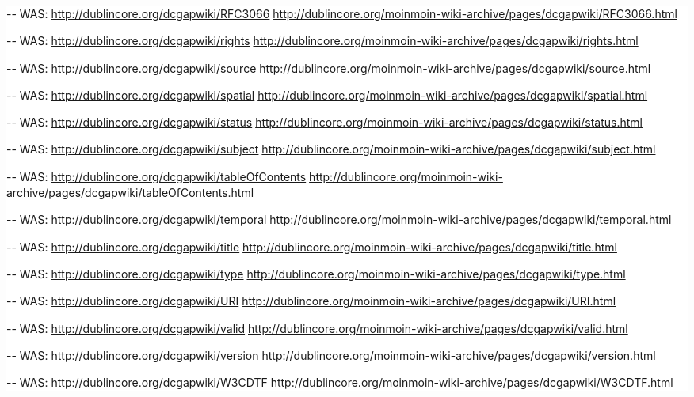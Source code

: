 -- WAS: <a href="/dcgapwiki/RFC3066">http://dublincore.org/dcgapwiki/RFC3066</a>
    <a href="/moinmoin-wiki-archive/pages/dcgapwiki/RFC3066.html">http://dublincore.org/moinmoin-wiki-archive/pages/dcgapwiki/RFC3066.html</a>

-- WAS: <a href="/dcgapwiki/rights">http://dublincore.org/dcgapwiki/rights</a>
    <a href="/moinmoin-wiki-archive/pages/dcgapwiki/rights.html">http://dublincore.org/moinmoin-wiki-archive/pages/dcgapwiki/rights.html</a>

-- WAS: <a href="/dcgapwiki/source">http://dublincore.org/dcgapwiki/source</a>
    <a href="/moinmoin-wiki-archive/pages/dcgapwiki/source.html">http://dublincore.org/moinmoin-wiki-archive/pages/dcgapwiki/source.html</a>

-- WAS: <a href="/dcgapwiki/spatial">http://dublincore.org/dcgapwiki/spatial</a>
    <a href="/moinmoin-wiki-archive/pages/dcgapwiki/spatial.html">http://dublincore.org/moinmoin-wiki-archive/pages/dcgapwiki/spatial.html</a>

-- WAS: <a href="/dcgapwiki/status">http://dublincore.org/dcgapwiki/status</a>
    <a href="/moinmoin-wiki-archive/pages/dcgapwiki/status.html">http://dublincore.org/moinmoin-wiki-archive/pages/dcgapwiki/status.html</a>

-- WAS: <a href="/dcgapwiki/subject">http://dublincore.org/dcgapwiki/subject</a>
    <a href="/moinmoin-wiki-archive/pages/dcgapwiki/subject.html">http://dublincore.org/moinmoin-wiki-archive/pages/dcgapwiki/subject.html</a>

-- WAS: <a href="/dcgapwiki/tableOfContents">http://dublincore.org/dcgapwiki/tableOfContents</a>
    <a href="/moinmoin-wiki-archive/pages/dcgapwiki/tableOfContents.html">http://dublincore.org/moinmoin-wiki-archive/pages/dcgapwiki/tableOfContents.html</a>

-- WAS: <a href="/dcgapwiki/temporal">http://dublincore.org/dcgapwiki/temporal</a>
    <a href="/moinmoin-wiki-archive/pages/dcgapwiki/temporal.html">http://dublincore.org/moinmoin-wiki-archive/pages/dcgapwiki/temporal.html</a>

-- WAS: <a href="/dcgapwiki/title">http://dublincore.org/dcgapwiki/title</a>
    <a href="/moinmoin-wiki-archive/pages/dcgapwiki/title.html">http://dublincore.org/moinmoin-wiki-archive/pages/dcgapwiki/title.html</a>

-- WAS: <a href="/dcgapwiki/type">http://dublincore.org/dcgapwiki/type</a>
    <a href="/moinmoin-wiki-archive/pages/dcgapwiki/type.html">http://dublincore.org/moinmoin-wiki-archive/pages/dcgapwiki/type.html</a>

-- WAS: <a href="/dcgapwiki/URI">http://dublincore.org/dcgapwiki/URI</a>
    <a href="/moinmoin-wiki-archive/pages/dcgapwiki/URI.html">http://dublincore.org/moinmoin-wiki-archive/pages/dcgapwiki/URI.html</a>

-- WAS: <a href="/dcgapwiki/valid">http://dublincore.org/dcgapwiki/valid</a>
    <a href="/moinmoin-wiki-archive/pages/dcgapwiki/valid.html">http://dublincore.org/moinmoin-wiki-archive/pages/dcgapwiki/valid.html</a>

-- WAS: <a href="/dcgapwiki/version">http://dublincore.org/dcgapwiki/version</a>
    <a href="/moinmoin-wiki-archive/pages/dcgapwiki/version.html">http://dublincore.org/moinmoin-wiki-archive/pages/dcgapwiki/version.html</a>

-- WAS: <a href="/dcgapwiki/W3CDTF">http://dublincore.org/dcgapwiki/W3CDTF</a>
    <a href="/moinmoin-wiki-archive/pages/dcgapwiki/W3CDTF.html">http://dublincore.org/moinmoin-wiki-archive/pages/dcgapwiki/W3CDTF.html</a>

</pre>
